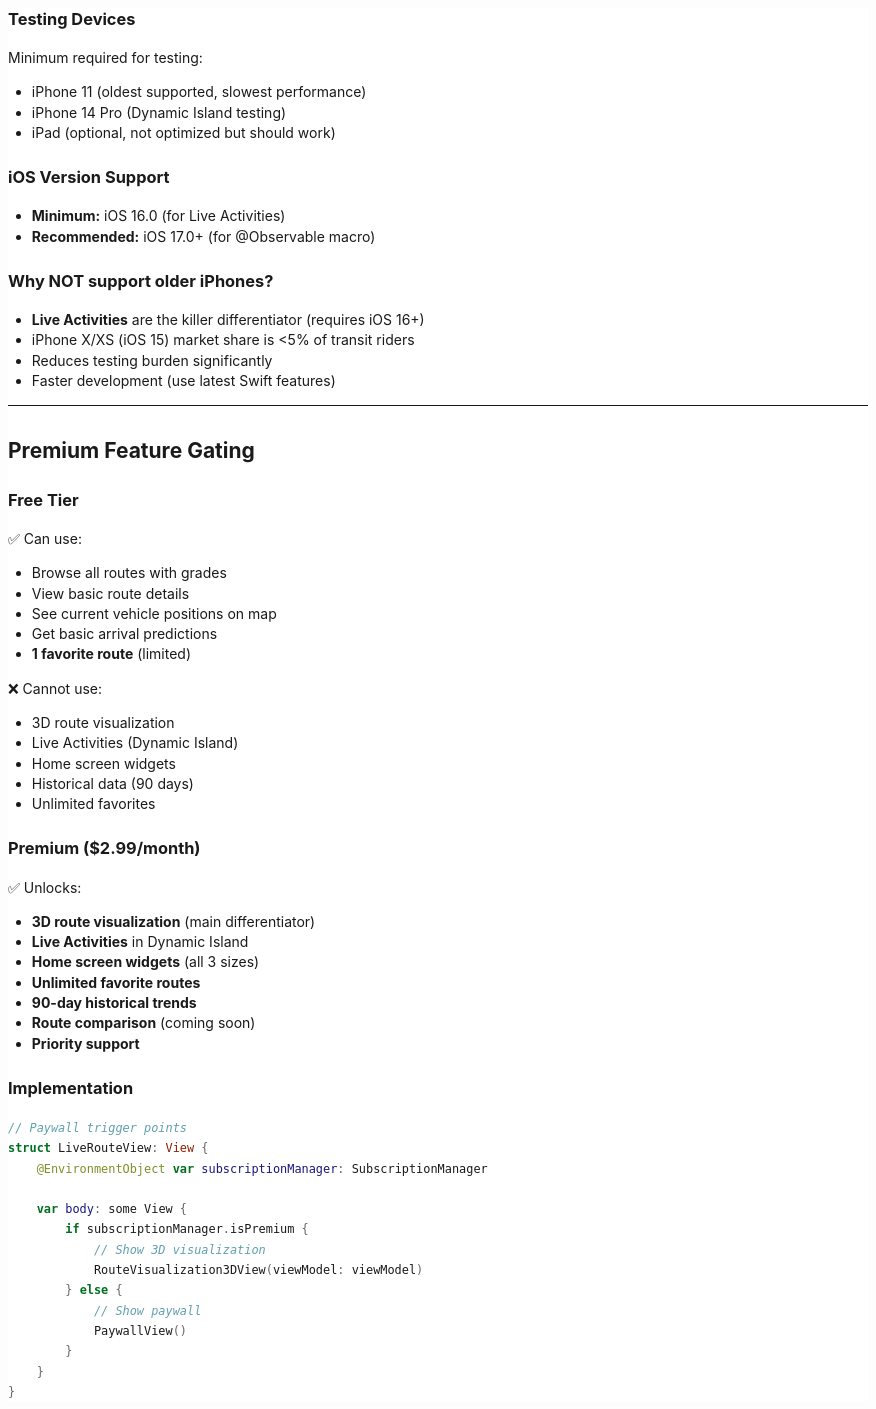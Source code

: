 ### Testing Devices
Minimum required for testing:
- iPhone 11 (oldest supported, slowest performance)
- iPhone 14 Pro (Dynamic Island testing)
- iPad (optional, not optimized but should work)

### iOS Version Support
- **Minimum:** iOS 16.0 (for Live Activities)
- **Recommended:** iOS 17.0+ (for @Observable macro)

### Why NOT support older iPhones?
- **Live Activities** are the killer differentiator (requires iOS 16+)
- iPhone X/XS (iOS 15) market share is <5% of transit riders
- Reduces testing burden significantly
- Faster development (use latest Swift features)

---

## Premium Feature Gating

### Free Tier
✅ Can use:
- Browse all routes with grades
- View basic route details
- See current vehicle positions on map
- Get basic arrival predictions
- **1 favorite route** (limited)

❌ Cannot use:
- 3D route visualization
- Live Activities (Dynamic Island)
- Home screen widgets
- Historical data (90 days)
- Unlimited favorites

### Premium ($2.99/month)
✅ Unlocks:
- **3D route visualization** (main differentiator)
- **Live Activities** in Dynamic Island
- **Home screen widgets** (all 3 sizes)
- **Unlimited favorite routes**
- **90-day historical trends**
- **Route comparison** (coming soon)
- **Priority support**

### Implementation

```swift
// Paywall trigger points
struct LiveRouteView: View {
    @EnvironmentObject var subscriptionManager: SubscriptionManager

    var body: some View {
        if subscriptionManager.isPremium {
            // Show 3D visualization
            RouteVisualization3DView(viewModel: viewModel)
        } else {
            // Show paywall
            PaywallView()
        }
    }
}
```